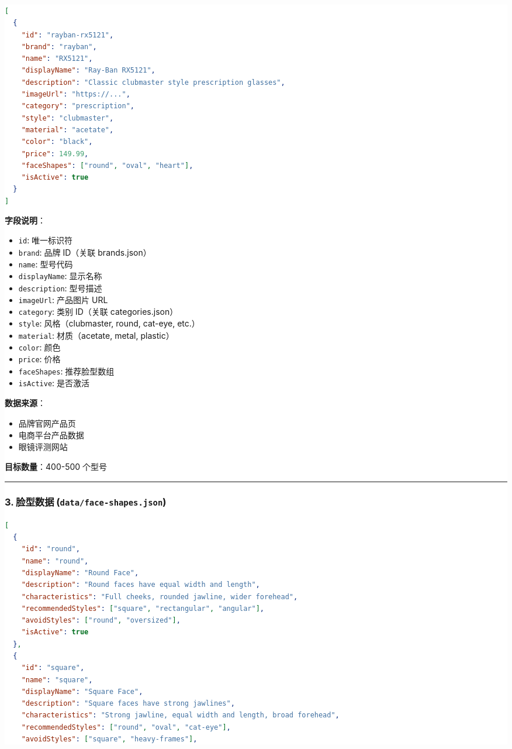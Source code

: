 ```json
[
  {
    "id": "rayban-rx5121",
    "brand": "rayban",
    "name": "RX5121",
    "displayName": "Ray-Ban RX5121",
    "description": "Classic clubmaster style prescription glasses",
    "imageUrl": "https://...",
    "category": "prescription",
    "style": "clubmaster",
    "material": "acetate",
    "color": "black",
    "price": 149.99,
    "faceShapes": ["round", "oval", "heart"],
    "isActive": true
  }
]
```

**字段说明**：
- `id`: 唯一标识符
- `brand`: 品牌 ID（关联 brands.json）
- `name`: 型号代码
- `displayName`: 显示名称
- `description`: 型号描述
- `imageUrl`: 产品图片 URL
- `category`: 类别 ID（关联 categories.json）
- `style`: 风格（clubmaster, round, cat-eye, etc.）
- `material`: 材质（acetate, metal, plastic）
- `color`: 颜色
- `price`: 价格
- `faceShapes`: 推荐脸型数组
- `isActive`: 是否激活

**数据来源**：
- 品牌官网产品页
- 电商平台产品数据
- 眼镜评测网站

**目标数量**：400-500 个型号

---

### 3. 脸型数据 (`data/face-shapes.json`)

```json
[
  {
    "id": "round",
    "name": "round",
    "displayName": "Round Face",
    "description": "Round faces have equal width and length",
    "characteristics": "Full cheeks, rounded jawline, wider forehead",
    "recommendedStyles": ["square", "rectangular", "angular"],
    "avoidStyles": ["round", "oversized"],
    "isActive": true
  },
  {
    "id": "square",
    "name": "square",
    "displayName": "Square Face",
    "description": "Square faces have strong jawlines",
    "characteristics": "Strong jawline, equal width and length, broad forehead",
    "recommendedStyles": ["round", "oval", "cat-eye"],
    "avoidStyles": ["square", "heavy-frames"],
```